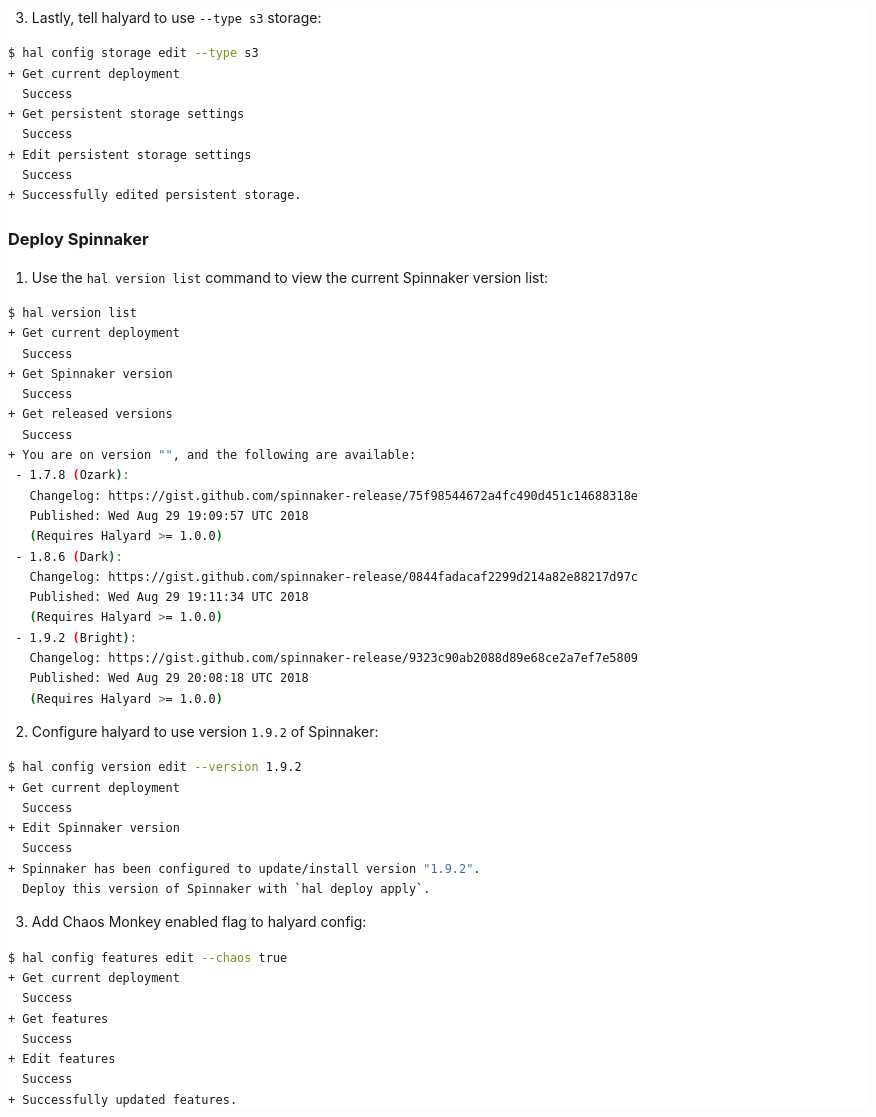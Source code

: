 3. Lastly, tell halyard to use `--type s3` storage:

```bash
$ hal config storage edit --type s3
+ Get current deployment
  Success
+ Get persistent storage settings
  Success
+ Edit persistent storage settings
  Success
+ Successfully edited persistent storage.
```

### Deploy Spinnaker

1. Use the `hal version list` command to view the current Spinnaker version list:

```bash
$ hal version list
+ Get current deployment
  Success
+ Get Spinnaker version
  Success
+ Get released versions
  Success
+ You are on version "", and the following are available:
 - 1.7.8 (Ozark):
   Changelog: https://gist.github.com/spinnaker-release/75f98544672a4fc490d451c14688318e
   Published: Wed Aug 29 19:09:57 UTC 2018
   (Requires Halyard >= 1.0.0)
 - 1.8.6 (Dark):
   Changelog: https://gist.github.com/spinnaker-release/0844fadacaf2299d214a82e88217d97c
   Published: Wed Aug 29 19:11:34 UTC 2018
   (Requires Halyard >= 1.0.0)
 - 1.9.2 (Bright):
   Changelog: https://gist.github.com/spinnaker-release/9323c90ab2088d89e68ce2a7ef7e5809
   Published: Wed Aug 29 20:08:18 UTC 2018
   (Requires Halyard >= 1.0.0)
```

2. Configure halyard to use version `1.9.2` of Spinnaker:

```bash
$ hal config version edit --version 1.9.2
+ Get current deployment
  Success
+ Edit Spinnaker version
  Success
+ Spinnaker has been configured to update/install version "1.9.2".
  Deploy this version of Spinnaker with `hal deploy apply`.
```

3. Add Chaos Monkey enabled flag to halyard config:

```bash
$ hal config features edit --chaos true
+ Get current deployment
  Success
+ Get features
  Success
+ Edit features
  Success
+ Successfully updated features.
```
